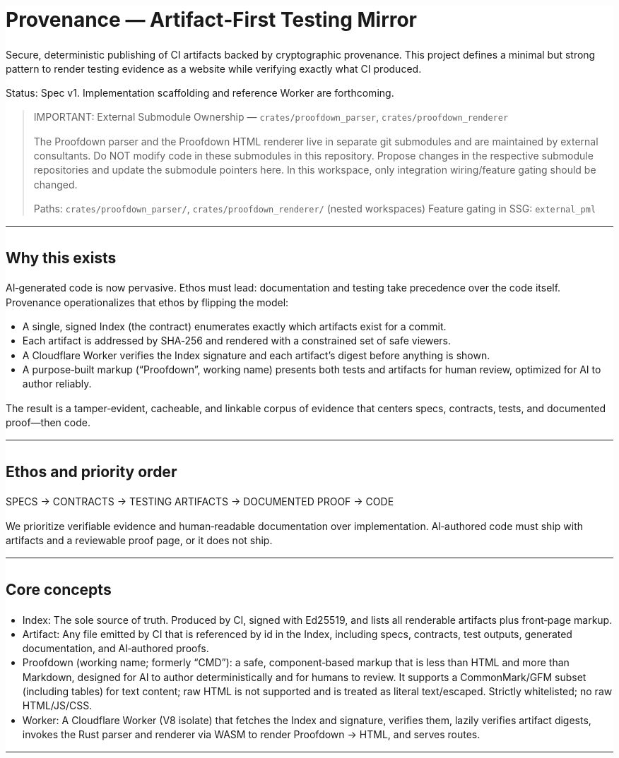 # Provenance — Artifact‑First Testing Mirror

Secure, deterministic publishing of CI artifacts backed by cryptographic provenance. This project defines a minimal but strong pattern to render testing evidence as a website while verifying exactly what CI produced.

Status: Spec v1. Implementation scaffolding and reference Worker are forthcoming.

> IMPORTANT: External Submodule Ownership — `crates/proofdown_parser`, `crates/proofdown_renderer`
>
> The Proofdown parser and the Proofdown HTML renderer live in separate git submodules and are maintained by external consultants.
> Do NOT modify code in these submodules in this repository. Propose changes in the respective submodule repositories and
> update the submodule pointers here. In this workspace, only integration wiring/feature gating
> should be changed.
>
> Paths: `crates/proofdown_parser/`, `crates/proofdown_renderer/` (nested workspaces)
> Feature gating in SSG: `external_pml`

---

## Why this exists

AI‑generated code is now pervasive. Ethos must lead: documentation and testing take precedence over the code itself. Provenance operationalizes that ethos by flipping the model:

- A single, signed Index (the contract) enumerates exactly which artifacts exist for a commit.
- Each artifact is addressed by SHA‑256 and rendered with a constrained set of safe viewers.
- A Cloudflare Worker verifies the Index signature and each artifact’s digest before anything is shown.
- A purpose‑built markup (“Proofdown”, working name) presents both tests and artifacts for human review, optimized for AI to author reliably.

The result is a tamper‑evident, cacheable, and linkable corpus of evidence that centers specs, contracts, tests, and documented proof—then code.

---

## Ethos and priority order

SPECS → CONTRACTS → TESTING ARTIFACTS → DOCUMENTED PROOF → CODE

We prioritize verifiable evidence and human‑readable documentation over implementation. AI‑authored code must ship with artifacts and a reviewable proof page, or it does not ship.

---

## Core concepts

- Index: The sole source of truth. Produced by CI, signed with Ed25519, and lists all renderable artifacts plus front‑page markup.
- Artifact: Any file emitted by CI that is referenced by id in the Index, including specs, contracts, test outputs, generated documentation, and AI‑authored proofs.
- Proofdown (working name; formerly “CMD”): a safe, component‑based markup that is less than HTML and more than Markdown, designed for AI to author deterministically and for humans to review. It supports a CommonMark/GFM subset (including tables) for text content; raw HTML is not supported and is treated as literal text/escaped. Strictly whitelisted; no raw HTML/JS/CSS.
- Worker: A Cloudflare Worker (V8 isolate) that fetches the Index and signature, verifies them, lazily verifies artifact digests, invokes the Rust parser and renderer via WASM to render Proofdown → HTML, and serves routes.

---